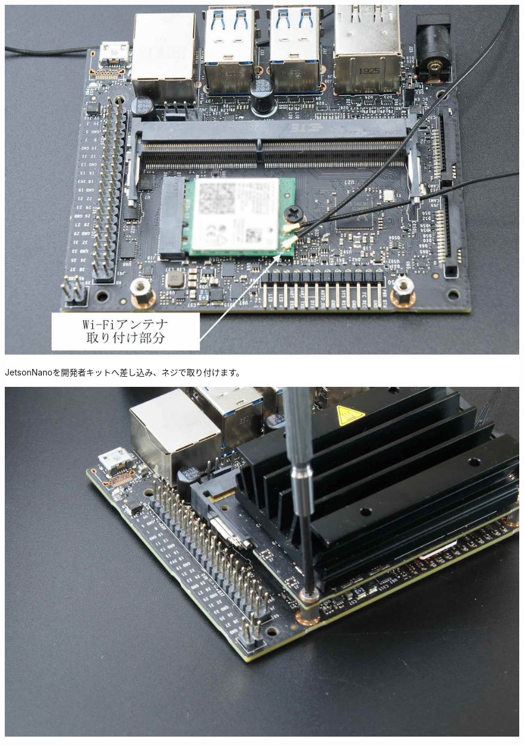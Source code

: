 ![JetsonNano](./../../img/img_carbon/WifiAntenaCon.jpg)

JetsonNanoを開発者キットへ差し込み、ネジで取り付けます。

![JetsonNano](./../../img/img_carbon/screwredo.jpg)
